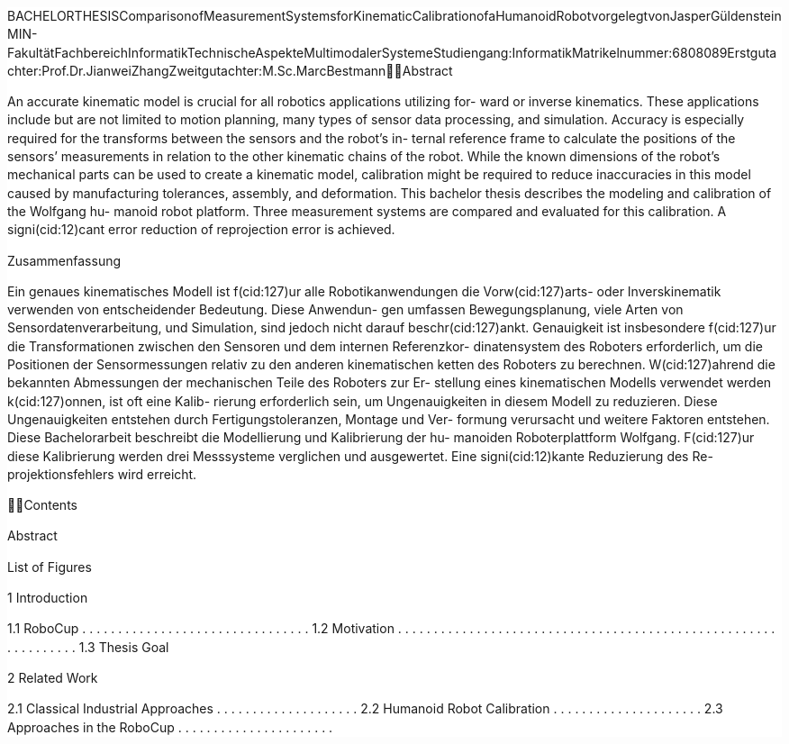 BACHELORTHESISComparisonofMeasurementSystemsforKinematicCalibrationofaHumanoidRobotvorgelegtvonJasperGüldensteinMIN-FakultätFachbereichInformatikTechnischeAspekteMultimodalerSystemeStudiengang:InformatikMatrikelnummer:6808089Erstgutachter:Prof.Dr.JianweiZhangZweitgutachter:M.Sc.MarcBestmannAbstract

An accurate kinematic model is crucial for all robotics applications utilizing for-
ward or inverse kinematics. These applications include but are not limited to
motion planning, many types of sensor data processing, and simulation. Accuracy
is especially required for the transforms between the sensors and the robot’s in-
ternal reference frame to calculate the positions of the sensors’ measurements in
relation to the other kinematic chains of the robot.
While the known dimensions of the robot’s mechanical parts can be used to create
a kinematic model, calibration might be required to reduce inaccuracies in this
model caused by manufacturing tolerances, assembly, and deformation.
This bachelor thesis describes the modeling and calibration of the Wolfgang hu-
manoid robot platform. Three measurement systems are compared and evaluated
for this calibration. A signi(cid:12)cant error reduction of reprojection error is achieved.

Zusammenfassung

Ein genaues kinematisches Modell ist f(cid:127)ur alle Robotikanwendungen die Vorw(cid:127)arts-
oder Inverskinematik verwenden von entscheidender Bedeutung. Diese Anwendun-
gen umfassen Bewegungsplanung, viele Arten von Sensordatenverarbeitung, und
Simulation, sind jedoch nicht darauf beschr(cid:127)ankt. Genauigkeit ist insbesondere
f(cid:127)ur die Transformationen zwischen den Sensoren und dem internen Referenzkor-
dinatensystem des Roboters erforderlich, um die Positionen der Sensormessungen
relativ zu den anderen kinematischen ketten des Roboters zu berechnen.
W(cid:127)ahrend die bekannten Abmessungen der mechanischen Teile des Roboters zur Er-
stellung eines kinematischen Modells verwendet werden k(cid:127)onnen, ist oft eine Kalib-
rierung erforderlich sein, um Ungenauigkeiten in diesem Modell zu reduzieren.
Diese Ungenauigkeiten entstehen durch Fertigungstoleranzen, Montage und Ver-
formung verursacht und weitere Faktoren entstehen.
Diese Bachelorarbeit beschreibt die Modellierung und Kalibrierung der hu-
manoiden Roboterplattform Wolfgang.
F(cid:127)ur diese Kalibrierung werden drei
Messsysteme verglichen und ausgewertet. Eine signi(cid:12)kante Reduzierung des Re-
projektionsfehlers wird erreicht.

Contents

Abstract

List of Figures

1 Introduction

1.1 RoboCup . . . . . . . . . . . . . . . . . . . . . . . . . . . . . . . .
1.2 Motivation . . . . . . . . . . . . . . . . . . . . . . . . . . . . . . . .
. . . . . . . . . . . . . . . . . . . . . . . . . . . . . . .
1.3 Thesis Goal

2 Related Work

2.1 Classical Industrial Approaches
. . . . . . . . . . . . . . . . . . . .
2.2 Humanoid Robot Calibration . . . . . . . . . . . . . . . . . . . . .
2.3 Approaches in the RoboCup . . . . . . . . . . . . . . . . . . . . . .
